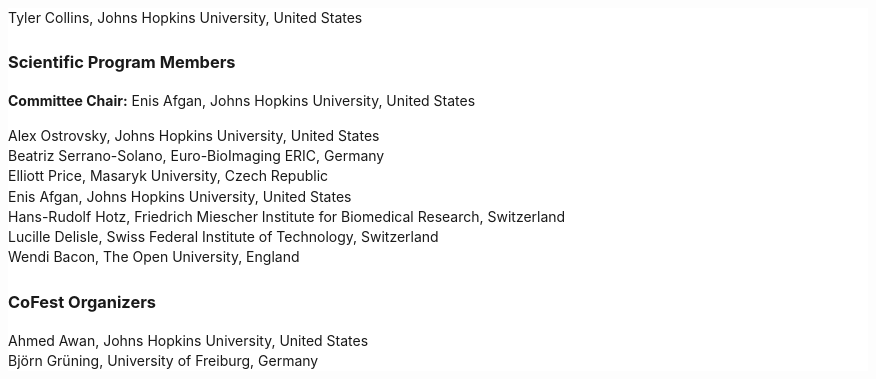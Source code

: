 Tyler Collins, Johns Hopkins University, United States

### Scientific Program Members 

**Committee Chair:** Enis Afgan, Johns Hopkins University, United States  
	  
Alex Ostrovsky, Johns Hopkins University, United States  
Beatriz Serrano-Solano, Euro-BioImaging ERIC, Germany  
Elliott Price, Masaryk University, Czech Republic  
Enis Afgan, Johns Hopkins University, United States  
Hans-Rudolf Hotz, Friedrich Miescher Institute for Biomedical Research, Switzerland  
Lucille Delisle, Swiss Federal Institute of Technology, Switzerland  
Wendi Bacon, The Open University, England

### CoFest Organizers 

Ahmed Awan, Johns Hopkins University, United States  
Björn Grüning, University of Freiburg, Germany
